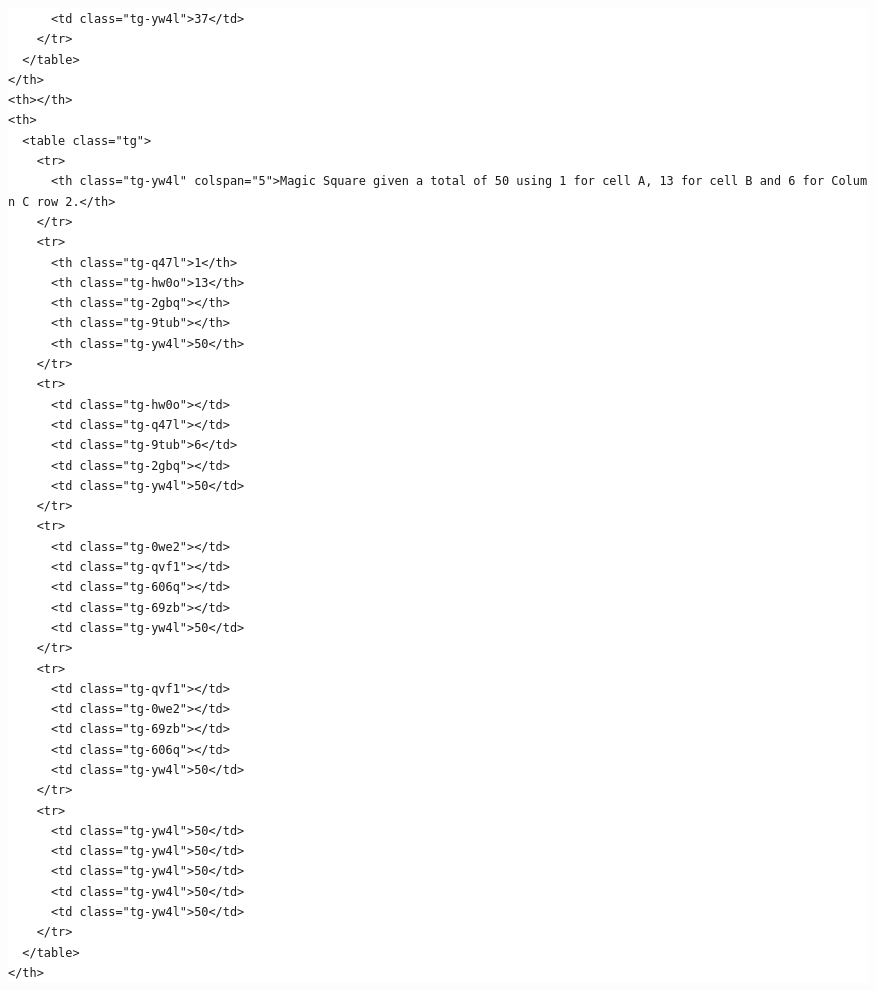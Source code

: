           <td class="tg-yw4l">37</td>
        </tr>
      </table>
    </th>
    <th></th>
    <th>
      <table class="tg">
        <tr>
          <th class="tg-yw4l" colspan="5">Magic Square given a total of 50 using 1 for cell A, 13 for cell B and 6 for Column C row 2.</th>
        </tr>
        <tr>
          <th class="tg-q47l">1</th>
          <th class="tg-hw0o">13</th>
          <th class="tg-2gbq"></th>
          <th class="tg-9tub"></th>
          <th class="tg-yw4l">50</th>
        </tr>
        <tr>
          <td class="tg-hw0o"></td>
          <td class="tg-q47l"></td>
          <td class="tg-9tub">6</td>
          <td class="tg-2gbq"></td>
          <td class="tg-yw4l">50</td>
        </tr>
        <tr>
          <td class="tg-0we2"></td>
          <td class="tg-qvf1"></td>
          <td class="tg-606q"></td>
          <td class="tg-69zb"></td>
          <td class="tg-yw4l">50</td>
        </tr>
        <tr>
          <td class="tg-qvf1"></td>
          <td class="tg-0we2"></td>
          <td class="tg-69zb"></td>
          <td class="tg-606q"></td>
          <td class="tg-yw4l">50</td>
        </tr>
        <tr>
          <td class="tg-yw4l">50</td>
          <td class="tg-yw4l">50</td>
          <td class="tg-yw4l">50</td>
          <td class="tg-yw4l">50</td>
          <td class="tg-yw4l">50</td>
        </tr>
      </table>
    </th>
  </tr>
</table>  
